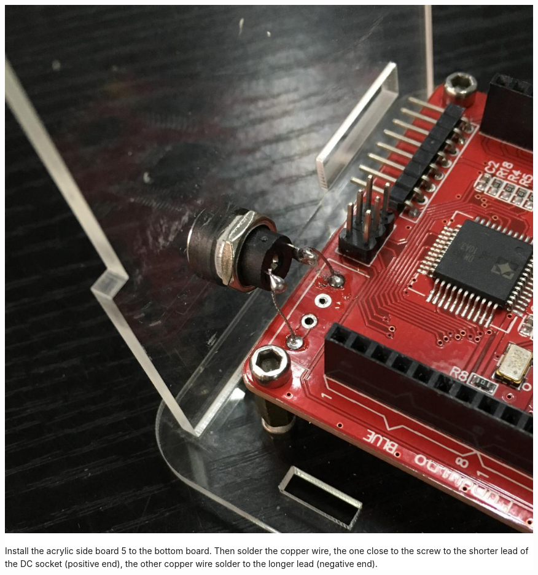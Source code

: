 ![](media/61155a8aca036296604330f95b4504f6.jpeg)

Install the acrylic side board 5 to the bottom board. Then solder the copper
wire, the one close to the screw to the shorter lead of the DC socket (positive
end), the other copper wire solder to the longer lead (negative end).
